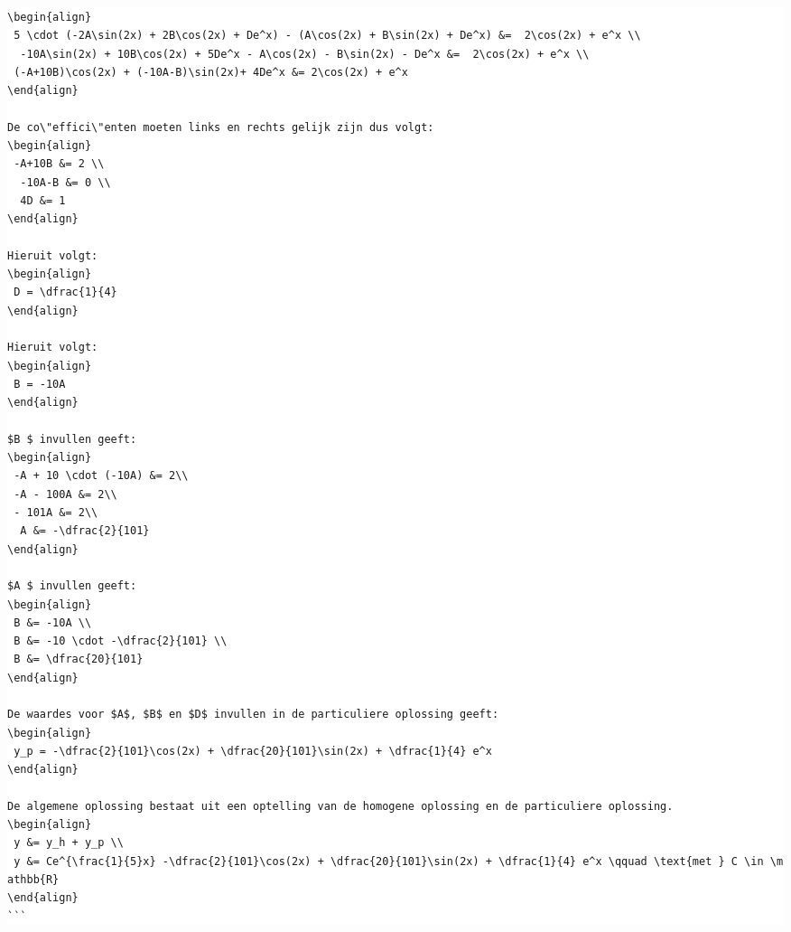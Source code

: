 ````{admonition} Antwoord
\begin{align}
 5 \cdot (-2A\sin(2x) + 2B\cos(2x) + De^x) - (A\cos(2x) + B\sin(2x) + De^x) &=  2\cos(2x) + e^x \\
  -10A\sin(2x) + 10B\cos(2x) + 5De^x - A\cos(2x) - B\sin(2x) - De^x &=  2\cos(2x) + e^x \\
 (-A+10B)\cos(2x) + (-10A-B)\sin(2x)+ 4De^x &= 2\cos(2x) + e^x
\end{align}

De co\"effici\"enten moeten links en rechts gelijk zijn dus volgt:
\begin{align}
 -A+10B &= 2 \\
  -10A-B &= 0 \\
  4D &= 1
\end{align}

Hieruit volgt:
\begin{align}
 D = \dfrac{1}{4}
\end{align}

Hieruit volgt:
\begin{align}
 B = -10A
\end{align}

$B $ invullen geeft:
\begin{align}
 -A + 10 \cdot (-10A) &= 2\\
 -A - 100A &= 2\\
 - 101A &= 2\\
  A &= -\dfrac{2}{101}
\end{align}

$A $ invullen geeft:
\begin{align}
 B &= -10A \\
 B &= -10 \cdot -\dfrac{2}{101} \\
 B &= \dfrac{20}{101}
\end{align}

De waardes voor $A$, $B$ en $D$ invullen in de particuliere oplossing geeft:
\begin{align}
 y_p = -\dfrac{2}{101}\cos(2x) + \dfrac{20}{101}\sin(2x) + \dfrac{1}{4} e^x
\end{align}

De algemene oplossing bestaat uit een optelling van de homogene oplossing en de particuliere oplossing.
\begin{align}
 y &= y_h + y_p \\
 y &= Ce^{\frac{1}{5}x} -\dfrac{2}{101}\cos(2x) + \dfrac{20}{101}\sin(2x) + \dfrac{1}{4} e^x \qquad \text{met } C \in \mathbb{R}  
\end{align}
```
````
